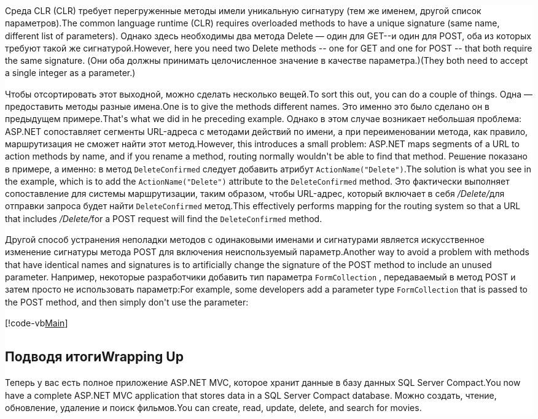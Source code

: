 <span data-ttu-id="996b6-135">Среда CLR (CLR) требует перегруженные методы имели уникальную сигнатуру (тем же именем, другой список параметров).</span><span class="sxs-lookup"><span data-stu-id="996b6-135">The common language runtime (CLR) requires overloaded methods to have a unique signature (same name, different list of parameters).</span></span> <span data-ttu-id="996b6-136">Однако здесь необходимы два метода Delete — один для GET--и один для POST, оба из которых требуют такой же сигнатурой.</span><span class="sxs-lookup"><span data-stu-id="996b6-136">However, here you need two Delete methods -- one for GET and one for POST -- that both require the same signature.</span></span> <span data-ttu-id="996b6-137">(Они оба должны принимать целочисленное значение в качестве параметра.)</span><span class="sxs-lookup"><span data-stu-id="996b6-137">(They both need to accept a single integer as a parameter.)</span></span>

<span data-ttu-id="996b6-138">Чтобы отсортировать этот выходной, можно сделать несколько вещей.</span><span class="sxs-lookup"><span data-stu-id="996b6-138">To sort this out, you can do a couple of things.</span></span> <span data-ttu-id="996b6-139">Одна — предоставить методы разные имена.</span><span class="sxs-lookup"><span data-stu-id="996b6-139">One is to give the methods different names.</span></span> <span data-ttu-id="996b6-140">Это именно это было сделано он в предыдущем примере.</span><span class="sxs-lookup"><span data-stu-id="996b6-140">That's what we did in he preceding example.</span></span> <span data-ttu-id="996b6-141">Однако в этом случае возникает небольшая проблема: ASP.NET сопоставляет сегменты URL-адреса с методами действий по имени, а при переименовании метода, как правило, маршрутизация не сможет найти этот метод.</span><span class="sxs-lookup"><span data-stu-id="996b6-141">However, this introduces a small problem: ASP.NET maps segments of a URL to action methods by name, and if you rename a method, routing normally wouldn't be able to find that method.</span></span> <span data-ttu-id="996b6-142">Решение показано в примере, а именно: в метод `DeleteConfirmed` следует добавить атрибут `ActionName("Delete")`.</span><span class="sxs-lookup"><span data-stu-id="996b6-142">The solution is what you see in the example, which is to add the `ActionName("Delete")` attribute to the `DeleteConfirmed` method.</span></span> <span data-ttu-id="996b6-143">Это фактически выполняет сопоставление для системы маршрутизации, таким образом, чтобы URL-адрес, который включает в себя <em>/Delete/</em>для отправки запроса будет найти `DeleteConfirmed` метод.</span><span class="sxs-lookup"><span data-stu-id="996b6-143">This effectively performs mapping for the routing system so that a URL that includes <em>/Delete/</em>for a POST request will find the `DeleteConfirmed` method.</span></span>

<span data-ttu-id="996b6-144">Другой способ устранения неполадки методов с одинаковыми именами и сигнатурами является искусственное изменение сигнатуры метода POST для включения неиспользуемый параметр.</span><span class="sxs-lookup"><span data-stu-id="996b6-144">Another way to avoid a problem with methods that have identical names and signatures is to artificially change the signature of the POST method to include an unused parameter.</span></span> <span data-ttu-id="996b6-145">Например, некоторые разработчики добавить тип параметра `FormCollection` , передаваемый в метод POST и затем просто не использовать параметр:</span><span class="sxs-lookup"><span data-stu-id="996b6-145">For example, some developers add a parameter type `FormCollection` that is passed to the POST method, and then simply don't use the parameter:</span></span>

[!code-vb[Main](improving-the-details-and-delete-methods/samples/sample4.vb)]

## <a name="wrapping-up"></a><span data-ttu-id="996b6-146">Подводя итоги</span><span class="sxs-lookup"><span data-stu-id="996b6-146">Wrapping Up</span></span>

<span data-ttu-id="996b6-147">Теперь у вас есть полное приложение ASP.NET MVC, которое хранит данные в базу данных SQL Server Compact.</span><span class="sxs-lookup"><span data-stu-id="996b6-147">You now have a complete ASP.NET MVC application that stores data in a SQL Server Compact database.</span></span> <span data-ttu-id="996b6-148">Можно создать, чтение, обновление, удаление и поиск фильмов.</span><span class="sxs-lookup"><span data-stu-id="996b6-148">You can create, read, update, delete, and search for movies.</span></span>
